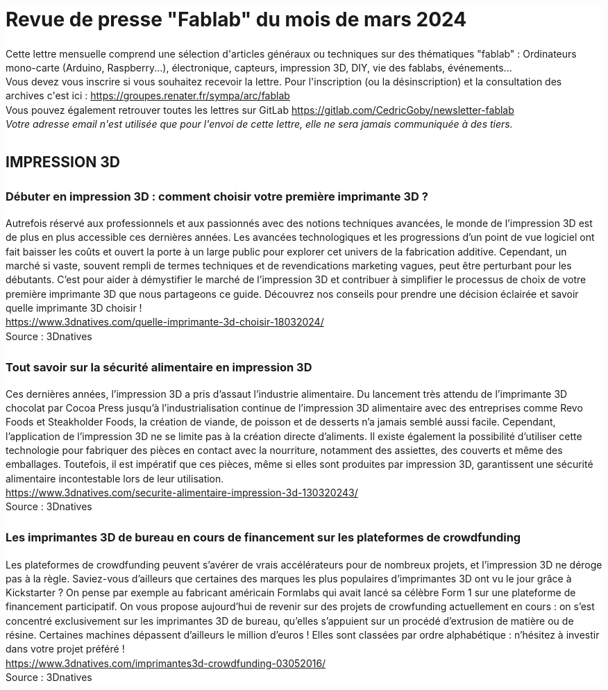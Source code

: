 # Revue de presse "Fablab" du mois de mars 2024  

Cette lettre mensuelle comprend une sélection d'articles généraux ou techniques sur des thématiques "fablab" : Ordinateurs mono-carte (Arduino, Raspberry...), électronique, capteurs, impression 3D, DIY, vie des fablabs, événements...  
Vous devez vous inscrire si vous souhaitez recevoir la lettre. Pour l'inscription (ou la désinscription) et la consultation des archives c'est ici : https://groupes.renater.fr/sympa/arc/fablab  
Vous pouvez également retrouver toutes les lettres sur GitLab https://gitlab.com/CedricGoby/newsletter-fablab  
*Votre adresse email n'est utilisée que pour l'envoi de cette lettre, elle ne sera jamais communiquée à des tiers.*  

## IMPRESSION 3D  

### Débuter en impression 3D : comment choisir votre première imprimante 3D ?
Autrefois réservé aux professionnels et aux passionnés avec des notions techniques avancées, le monde de l’impression 3D est de plus en plus accessible ces dernières années. Les avancées technologiques et les progressions d’un point de vue logiciel ont fait baisser les coûts et ouvert la porte à un large public pour explorer cet univers de la fabrication additive. Cependant, un marché si vaste, souvent rempli de termes techniques et de revendications marketing vagues, peut être perturbant pour les débutants. C’est pour aider à démystifier le marché de l’impression 3D et contribuer à simplifier le processus de choix de votre première imprimante 3D que nous partageons ce guide. Découvrez nos conseils pour prendre une décision éclairée et savoir quelle imprimante 3D choisir !  
https://www.3dnatives.com/quelle-imprimante-3d-choisir-18032024/  
Source : 3Dnatives

### Tout savoir sur la sécurité alimentaire en impression 3D
Ces dernières années, l’impression 3D a pris d’assaut l’industrie alimentaire. Du lancement très attendu de l’imprimante 3D chocolat par Cocoa Press jusqu’à l’industrialisation continue de l’impression 3D alimentaire avec des entreprises comme Revo Foods et Steakholder Foods, la création de viande, de poisson et de desserts n’a jamais semblé aussi facile. Cependant, l’application de l’impression 3D ne se limite pas à la création directe d’aliments. Il existe également la possibilité d’utiliser cette technologie pour fabriquer des pièces en contact avec la nourriture, notamment des assiettes, des couverts et même des emballages. Toutefois, il est impératif que ces pièces, même si elles sont produites par impression 3D, garantissent une sécurité alimentaire incontestable lors de leur utilisation.  
https://www.3dnatives.com/securite-alimentaire-impression-3d-130320243/  
Source : 3Dnatives

### Les imprimantes 3D de bureau en cours de financement sur les plateformes de crowdfunding
Les plateformes de crowdfunding peuvent s’avérer de vrais accélérateurs pour de nombreux projets, et l’impression 3D ne déroge pas à la règle. Saviez-vous d’ailleurs que certaines des marques les plus populaires d’imprimantes 3D ont vu le jour grâce à Kickstarter ? On pense par exemple au fabricant américain Formlabs qui avait lancé sa célèbre Form 1 sur une plateforme de financement participatif. On vous propose aujourd’hui de revenir sur des projets de crowfunding actuellement en cours : on s’est concentré exclusivement sur les imprimantes 3D de bureau, qu’elles s’appuient sur un procédé d’extrusion de matière ou de résine. Certaines machines dépassent d’ailleurs le million d’euros ! Elles sont classées par ordre alphabétique : n’hésitez à investir dans votre projet préféré !  
https://www.3dnatives.com/imprimantes3d-crowdfunding-03052016/  
Source : 3Dnatives
